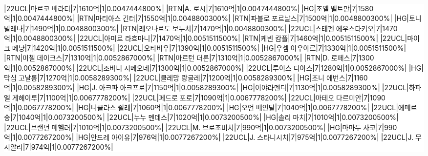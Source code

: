 |22UCL|마르코 베라티|7|1610억|1|0.0047444800%|
|RTN|A. 로시|7|1610억|1|0.0047444800%|
|HG|조엘 벨트만|7|1580억|1|0.0047444800%|
|RTN|마티아스 긴터|7|1550억|1|0.0048800300%|
|RTN|파블로 포르날스|7|1500억|1|0.0048800300%|
|HG|토니 빌레나|7|1490억|1|0.0048800300%|
|RTN|레오나르도 보누치|7|1470억|1|0.0048800300%|
|22UCL|스테펜 에우스타키오|7|1470억|1|0.0048800300%|
|22UCL|아미르 라흐마니|7|1470억|1|0.0051511500%|
|RTN|케빈 캄플|7|1460억|1|0.0051511500%|
|22UCL|마이크 메냥|7|1420억|1|0.0051511500%|
|22UCL|오타비우|7|1390억|1|0.0051511500%|
|HG|우셈 아우아르|7|1330억|1|0.0051511500%|
|RTN|미첼 데이크스|7|1310억|1|0.0052867000%|
|RTN|마르턴 더론|7|1310억|1|0.0052867000%|
|RTN|D. 로페스|7|1300억|1|0.0052867000%|
|22UCL|조바니 시메오네|7|1300억|1|0.0052867000%|
|22UCL|루이스 디아스|7|1280억|1|0.0052867000%|
|HG|막심 고날롱|7|1270억|1|0.0058289300%|
|22UCL|클레망 랑글레|7|1200억|1|0.0058289300%|
|HG|조니 에번스|7|1160억|1|0.0058289300%|
|HG|J. 아크파 아크프로|7|1150억|1|0.0058289300%|
|HG|이야라멘디|7|1130억|1|0.0058289300%|
|22UCL|하파엘 게헤이루|7|1100억|1|0.0067778200%|
|22UCL|페드로 포로|7|1090억|1|0.0067778200%|
|22UCL|마테오 다르미안|7|1090억|1|0.0067778200%|
|HG|니클라스 쥘레|7|1060억|1|0.0067778200%|
|HG|오언 베인달|7|1040억|1|0.0067778200%|
|22UCL|에메르송|7|1040억|1|0.0073200500%|
|22UCL|누누 멘데스|7|1020억|1|0.0073200500%|
|HG|솔리 마치|7|1010억|1|0.0073200500%|
|22UCL|브랜던 메헬러|7|1010억|1|0.0073200500%|
|22UCL|M. 브로조비치|7|990억|1|0.0073200500%|
|HG|마마두 사코|7|990억|1|0.0077267200%|
|HG|안드레 아이유|7|976억|1|0.0077267200%|
|22UCL|J. 스타니시치|7|975억|1|0.0077267200%|
|22UCL|J. 무시알라|7|974억|1|0.0077267200%|